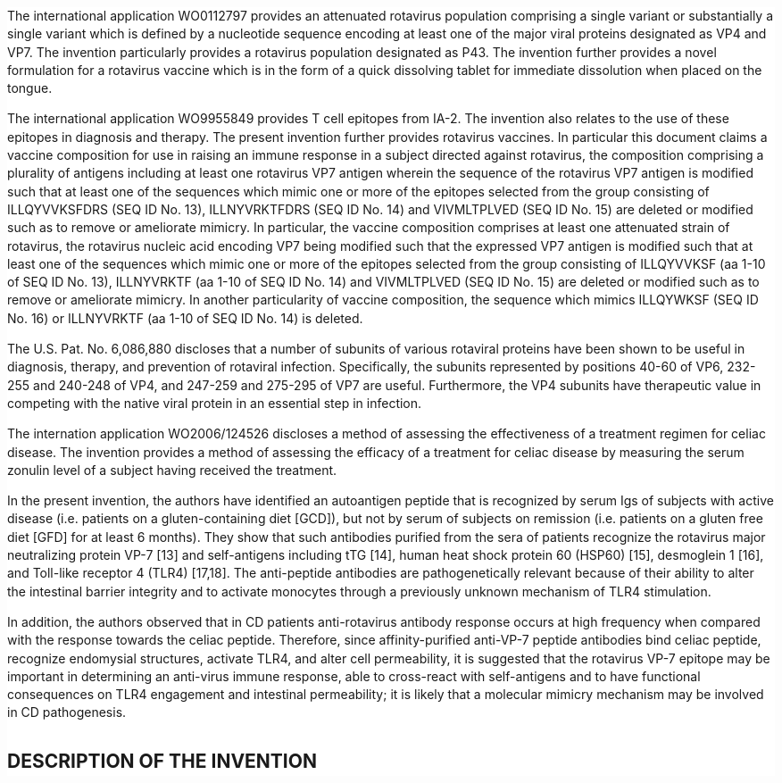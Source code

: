 The international application WO0112797 provides an attenuated rotavirus population comprising a single variant or substantially a single variant which is defined by a nucleotide sequence encoding at least one of the major viral proteins designated as VP4 and VP7. The invention particularly provides a rotavirus population designated as P43. The invention further provides a novel formulation for a rotavirus vaccine which is in the form of a quick dissolving tablet for immediate dissolution when placed on the tongue.

The international application WO9955849 provides T cell epitopes from IA-2. The invention also relates to the use of these epitopes in diagnosis and therapy. The present invention further provides rotavirus vaccines. In particular this document claims a vaccine composition for use in raising an immune response in a subject directed against rotavirus, the composition comprising a plurality of antigens including at least one rotavirus VP7 antigen wherein the sequence of the rotavirus VP7 antigen is modified such that at least one of the sequences which mimic one or more of the epitopes selected from the group consisting of ILLQYVVKSFDRS (SEQ ID No. 13), ILLNYVRKTFDRS (SEQ ID No. 14) and VIVMLTPLVED (SEQ ID No. 15) are deleted or modified such as to remove or ameliorate mimicry. In particular, the vaccine composition comprises at least one attenuated strain of rotavirus, the rotavirus nucleic acid encoding VP7 being modified such that the expressed VP7 antigen is modified such that at least one of the sequences which mimic one or more of the epitopes selected from the group consisting of ILLQYVVKSF (aa 1-10 of SEQ ID No. 13), ILLNYVRKTF (aa 1-10 of SEQ ID No. 14) and VIVMLTPLVED (SEQ ID No. 15) are deleted or modified such as to remove or ameliorate mimicry. In another particularity of vaccine composition, the sequence which mimics ILLQYWKSF (SEQ ID No. 16) or ILLNYVRKTF (aa 1-10 of SEQ ID No. 14) is deleted.

The U.S. Pat. No. 6,086,880 discloses that a number of subunits of various rotaviral proteins have been shown to be useful in diagnosis, therapy, and prevention of rotaviral infection. Specifically, the subunits represented by positions 40-60 of VP6, 232-255 and 240-248 of VP4, and 247-259 and 275-295 of VP7 are useful. Furthermore, the VP4 subunits have therapeutic value in competing with the native viral protein in an essential step in infection.

The internation application WO2006/124526 discloses a method of assessing the effectiveness of a treatment regimen for celiac disease. The invention provides a method of assessing the efficacy of a treatment for celiac disease by measuring the serum zonulin level of a subject having received the treatment.

In the present invention, the authors have identified an autoantigen peptide that is recognized by serum Igs of subjects with active disease (i.e. patients on a gluten-containing diet [GCD]), but not by serum of subjects on remission (i.e. patients on a gluten free diet [GFD] for at least 6 months). They show that such antibodies purified from the sera of patients recognize the rotavirus major neutralizing protein VP-7 [13] and self-antigens including tTG [14], human heat shock protein 60 (HSP60) [15], desmoglein 1 [16], and Toll-like receptor 4 (TLR4) [17,18]. The anti-peptide antibodies are pathogenetically relevant because of their ability to alter the intestinal barrier integrity and to activate monocytes through a previously unknown mechanism of TLR4 stimulation.

In addition, the authors observed that in CD patients anti-rotavirus antibody response occurs at high frequency when compared with the response towards the celiac peptide. Therefore, since affinity-purified anti-VP-7 peptide antibodies bind celiac peptide, recognize endomysial structures, activate TLR4, and alter cell permeability, it is suggested that the rotavirus VP-7 epitope may be important in determining an anti-virus immune response, able to cross-react with self-antigens and to have functional consequences on TLR4 engagement and intestinal permeability; it is likely that a molecular mimicry mechanism may be involved in CD pathogenesis.

## DESCRIPTION OF THE INVENTION
